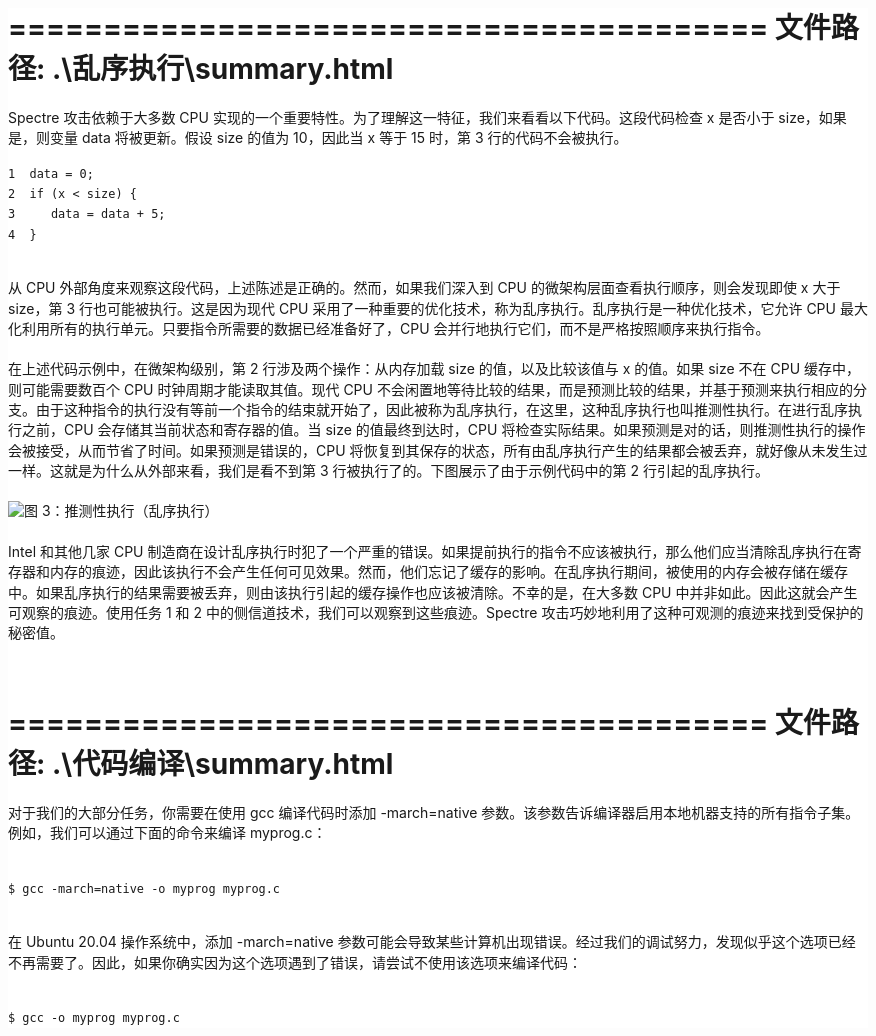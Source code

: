 

========================================
文件路径: .\乱序执行\summary.html
========================================

<div>
<div>Spectre 攻击依赖于大多数 CPU 实现的一个重要特性。为了理解这一特征，我们来看看以下代码。这段代码检查 x 是否小于 size，如果是，则变量 data 将被更新。假设 size 的值为 10，因此当 x 等于 15 时，第 3 行的代码不会被执行。</div>
<div>
<pre class="language-markup"><code>1  data = 0;
2  if (x &lt; size) {  
3     data = data + 5;
4  }</code></pre>
</div>
<br>
<div>从 CPU 外部角度来观察这段代码，上述陈述是正确的。然而，如果我们深入到 CPU 的微架构层面查看执行顺序，则会发现即使 x 大于 size，第 3 行也可能被执行。这是因为现代 CPU 采用了一种重要的优化技术，称为乱序执行。乱序执行是一种优化技术，它允许 CPU 最大化利用所有的执行单元。只要指令所需要的数据已经准备好了，CPU 会并行地执行它们，而不是严格按照顺序来执行指令。</div>
<br>
<div>在上述代码示例中，在微架构级别，第 2 行涉及两个操作：从内存加载 size 的值，以及比较该值与 x 的值。如果 size 不在 CPU 缓存中，则可能需要数百个 CPU 时钟周期才能读取其值。现代 CPU 不会闲置地等待比较的结果，而是预测比较的结果，并基于预测来执行相应的分支。由于这种指令的执行没有等前一个指令的结束就开始了，因此被称为乱序执行，在这里，这种乱序执行也叫推测性执行。在进行乱序执行之前，CPU 会存储其当前状态和寄存器的值。当 size 的值最终到达时，CPU 将检查实际结果。如果预测是对的话，则推测性执行的操作会被接受，从而节省了时间。如果预测是错误的，CPU 将恢复到其保存的状态，所有由乱序执行产生的结果都会被丢弃，就好像从未发生过一样。这就是为什么从外部来看，我们是看不到第 3 行被执行了的。下图展示了由于示例代码中的第 2 行引起的乱序执行。</div>
<div> </div>
<div><img class="img-fluid" src="http://10.203.14.25/webservice/pluginfile.php/292/course/section/522/Spectre_1.png" alt="图 3：推测性执行（乱序执行）" width="2184" height="1304"></div>
<div> </div>
<div>Intel 和其他几家 CPU 制造商在设计乱序执行时犯了一个严重的错误。如果提前执行的指令不应该被执行，那么他们应当清除乱序执行在寄存器和内存的痕迹，因此该执行不会产生任何可见效果。然而，他们忘记了缓存的影响。在乱序执行期间，被使用的内存会被存储在缓存中。如果乱序执行的结果需要被丢弃，则由该执行引起的缓存操作也应该被清除。不幸的是，在大多数 CPU 中并非如此。因此这就会产生可观察的痕迹。使用任务 1 和 2 中的侧信道技术，我们可以观察到这些痕迹。Spectre 攻击巧妙地利用了这种可观测的痕迹来找到受保护的秘密值。</div>
<div> </div>
</div>

========================================
文件路径: .\代码编译\summary.html
========================================

<div>
<div class=" my-3" data-for="sectioninfo">
<div class="summarytext">
<div class="no-overflow">
<div>
<div>对于我们的大部分任务，你需要在使用 gcc 编译代码时添加 -march=native 参数。该参数告诉编译器启用本地机器支持的所有指令子集。例如，我们可以通过下面的命令来编译 myprog.c：</div>
<div> </div>
<div>
<pre class="language-markup"><code>$ gcc -march=native -o myprog myprog.c</code></pre>
</div>
<br>
<div>在 Ubuntu 20.04 操作系统中，添加 -march=native 参数可能会导致某些计算机出现错误。经过我们的调试努力，发现似乎这个选项已经不再需要了。因此，如果你确实因为这个选项遇到了错误，请尝试不使用该选项来编译代码：</div>
<div> </div>
<div>
<pre class="language-markup"><code>$ gcc -o myprog myprog.c</code></pre>
</div>
</div>
</div>
</div>
</div>
</div>
